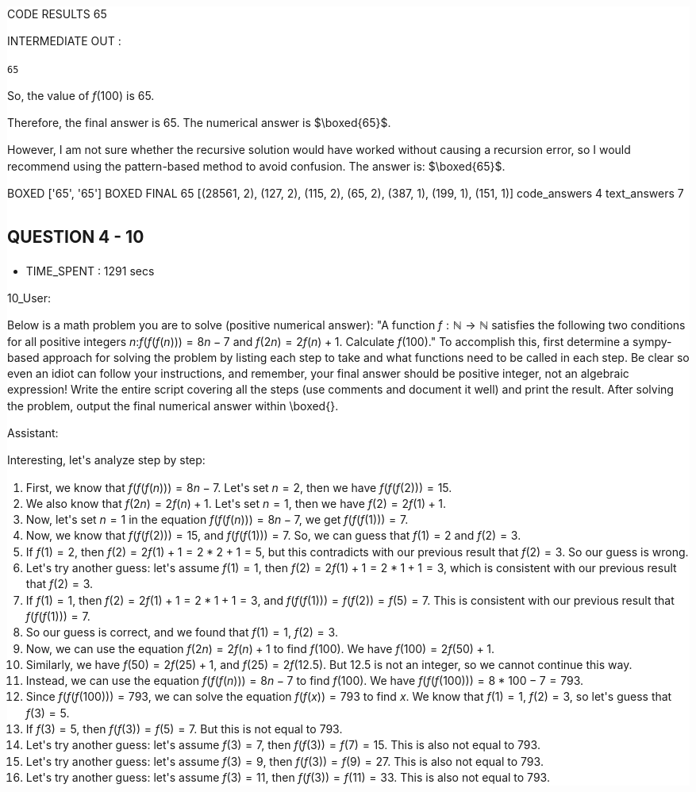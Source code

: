 CODE RESULTS 65

INTERMEDIATE OUT :
```output
65
```
So, the value of $f(100)$ is $65$.

Therefore, the final answer is $65$. The numerical answer is $\boxed{65}$.

However, I am not sure whether the recursive solution would have worked without causing a recursion error, so I would recommend using the pattern-based method to avoid confusion. The answer is: $\boxed{65}$.

BOXED ['65', '65']
BOXED FINAL 65
[(28561, 2), (127, 2), (115, 2), (65, 2), (387, 1), (199, 1), (151, 1)]
code_answers 4 text_answers 7



## QUESTION 4 - 10 
- TIME_SPENT : 1291 secs

10_User:

Below is a math problem you are to solve (positive numerical answer):
"A function $f: \mathbb N \to \mathbb N$ satisfies the following two conditions for all positive integers $n$:$f(f(f(n)))=8n-7$ and $f(2n)=2f(n)+1$. Calculate $f(100)$."
To accomplish this, first determine a sympy-based approach for solving the problem by listing each step to take and what functions need to be called in each step. Be clear so even an idiot can follow your instructions, and remember, your final answer should be positive integer, not an algebraic expression!
Write the entire script covering all the steps (use comments and document it well) and print the result. After solving the problem, output the final numerical answer within \boxed{}.

Assistant: 

Interesting, let's analyze step by step:



1. First, we know that $f(f(f(n)))=8n-7$. Let's set $n=2$, then we have $f(f(f(2)))=15$.
2. We also know that $f(2n)=2f(n)+1$. Let's set $n=1$, then we have $f(2)=2f(1)+1$.
3. Now, let's set $n=1$ in the equation $f(f(f(n)))=8n-7$, we get $f(f(f(1)))=7$.
4. Now, we know that $f(f(f(2)))=15$, and $f(f(f(1)))=7$. So, we can guess that $f(1)=2$ and $f(2)=3$.
5. If $f(1)=2$, then $f(2)=2f(1)+1=2*2+1=5$, but this contradicts with our previous result that $f(2)=3$. So our guess is wrong.
6. Let's try another guess: let's assume $f(1)=1$, then $f(2)=2f(1)+1=2*1+1=3$, which is consistent with our previous result that $f(2)=3$.
7. If $f(1)=1$, then $f(2)=2f(1)+1=2*1+1=3$, and $f(f(f(1)))=f(f(2))=f(5)=7$. This is consistent with our previous result that $f(f(f(1)))=7$.
8. So our guess is correct, and we found that $f(1)=1$, $f(2)=3$.
9. Now, we can use the equation $f(2n)=2f(n)+1$ to find $f(100)$. We have $f(100)=2f(50)+1$.
10. Similarly, we have $f(50)=2f(25)+1$, and $f(25)=2f(12.5)$. But $12.5$ is not an integer, so we cannot continue this way.
11. Instead, we can use the equation $f(f(f(n)))=8n-7$ to find $f(100)$. We have $f(f(f(100)))=8*100-7=793$.
12. Since $f(f(f(100)))=793$, we can solve the equation $f(f(x))=793$ to find $x$. We know that $f(1)=1$, $f(2)=3$, so let's guess that $f(3)=5$.
13. If $f(3)=5$, then $f(f(3))=f(5)=7$. But this is not equal to $793$.
14. Let's try another guess: let's assume $f(3)=7$, then $f(f(3))=f(7)=15$. This is also not equal to $793$.
15. Let's try another guess: let's assume $f(3)=9$, then $f(f(3))=f(9)=27$. This is also not equal to $793$.
16. Let's try another guess: let's assume $f(3)=11$, then $f(f(3))=f(11)=33$. This is also not equal to $793$.